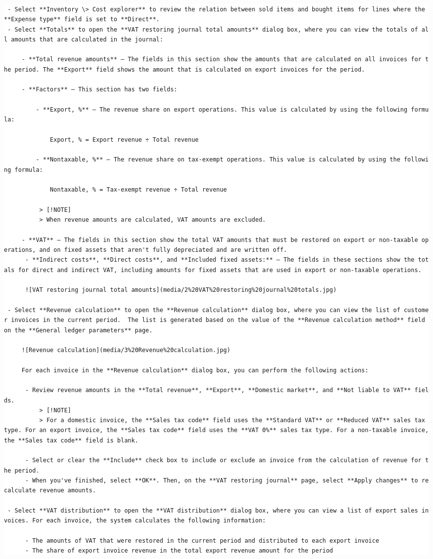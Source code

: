      - Select **Inventory \> Cost explorer** to review the relation between sold items and bought items for lines where the **Expense type** field is set to **Direct**.
     - Select **Totals** to open the **VAT restoring journal total amounts** dialog box, where you can view the totals of all amounts that are calculated in the journal:

         - **Total revenue amounts** – The fields in this section show the amounts that are calculated on all invoices for the period. The **Export** field shows the amount that is calculated on export invoices for the period.

         - **Factors** – This section has two fields:

             - **Export, %** – The revenue share on export operations. This value is calculated by using the following formula:

                 Export, % = Export revenue ÷ Total revenue

             - **Nontaxable, %** – The revenue share on tax-exempt operations. This value is calculated by using the following formula:

                 Nontaxable, % = Tax-exempt revenue ÷ Total revenue
                
              > [!NOTE]
              > When revenue amounts are calculated, VAT amounts are excluded.

         - **VAT** – The fields in this section show the total VAT amounts that must be restored on export or non-taxable operations, and on fixed assets that aren't fully depreciated and are written off.
          - **Indirect costs**, **Direct costs**, and **Included fixed assets:** – The fields in these sections show the totals for direct and indirect VAT, including amounts for fixed assets that are used in export or non-taxable operations.

          ![VAT restoring journal total amounts](media/2%20VAT%20restoring%20journal%20totals.jpg) 

     - Select **Revenue calculation** to open the **Revenue calculation** dialog box, where you can view the list of customer invoices in the current period.  The list is generated based on the value of the **Revenue calculation method** field on the **General ledger parameters** page.

         ![Revenue calculation](media/3%20Revenue%20calculation.jpg)
           
         For each invoice in the **Revenue calculation** dialog box, you can perform the following actions:
         
          - Review revenue amounts in the **Total revenue**, **Export**, **Domestic market**, and **Not liable to VAT** fields.
              > [!NOTE]
              > For a domestic invoice, the **Sales tax code** field uses the **Standard VAT** or **Reduced VAT** sales tax type. For an export invoice, the **Sales tax code** field uses the **VAT 0%** sales tax type. For a non-taxable invoice, the **Sales tax code** field is blank.
           
          - Select or clear the **Include** check box to include or exclude an invoice from the calculation of revenue for the period. 
          - When you've finished, select **OK**. Then, on the **VAT restoring journal** page, select **Apply changes** to recalculate revenue amounts.

     - Select **VAT distribution** to open the **VAT distribution** dialog box, where you can view a list of export sales invoices. For each invoice, the system calculates the following information:

          - The amounts of VAT that were restored in the current period and distributed to each export invoice
          - The share of export invoice revenue in the total export revenue amount for the period
